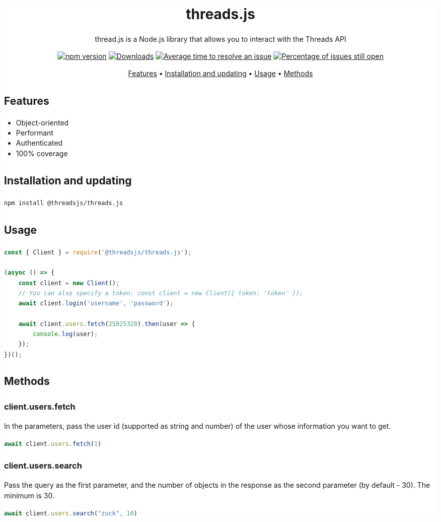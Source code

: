 <div align="center">
	
# threads.js
thread.js is a Node.js library that allows you to interact with the Threads API

[![npm version](https://img.shields.io/npm/v/@threadsjs/threads.js.svg?color=green)](https://www.npmjs.com/package/@threadsjs/threads.js)
[![Downloads](https://img.shields.io/npm/dm/@threadsjs/threads.js.svg)](https://www.npmjs.com/package/@threadsjs/threads.js)
[![Average time to resolve an issue](http://isitmaintained.com/badge/resolution/threadsjs/threads.js.svg)](http://isitmaintained.com/project/threadsjs/threads.js "Average time to resolve an issue")
[![Percentage of issues still open](http://isitmaintained.com/badge/open/threadsjs/threads.js.svg)](http://isitmaintained.com/project/threadsjs/threads.js "Percentage of issues still open")

<p align="center">
  <a href="#features">Features</a> •
  <a href="#installation-and-updating">Installation and updating</a> •
  <a href="#usage">Usage</a> •
  <a href="#methods">Methods</a>
</p>

</div>

## Features
* Object-oriented
* Performant
* Authenticated
* 100% coverage

## Installation and updating
```
npm install @threadsjs/threads.js
```
## Usage
```js
const { Client } = require('@threadsjs/threads.js');

(async () => {
	const client = new Client();
	// You can also specify a token: const client = new Client({ token: 'token' });
	await client.login('username', 'password');

	await client.users.fetch(25025320).then(user => {
		console.log(user);
	});
})();
```

## Methods
### client.users.fetch
In the parameters, pass the user id (supported as string and number) of the user whose information you want to get.
```js
await client.users.fetch(1)
```
### client.users.search
Pass the query as the first parameter, and the number of objects in the response as the second parameter (by default - 30). The minimum is 30.
```js
await client.users.search("zuck", 10)
```